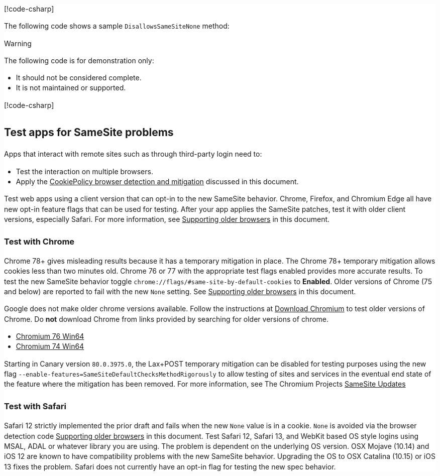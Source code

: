 [!code-csharp[](samesite/sample/Startup31.cs?name=snippet2)]

The following code shows a sample `DisallowsSameSiteNone` method:

> [!WARNING]
> The following code is for demonstration only:
> * It should not be considered complete.
> * It is not maintained or supported.

[!code-csharp[](samesite/sample/Startup31.cs?name=snippetX)]

## Test apps for SameSite problems

Apps that interact with remote sites such as through third-party login need to:

* Test the interaction on multiple browsers.
* Apply the [CookiePolicy browser detection and mitigation](#sob) discussed in this document.

Test web apps using a client version that can opt-in to the new SameSite behavior. Chrome, Firefox, and Chromium Edge all have new opt-in feature flags that can be used for testing. After your app applies the SameSite patches, test it with older client versions, especially Safari. For more information, see [Supporting older browsers](#sob) in this document.

### Test with Chrome

Chrome 78+ gives misleading results because it has a temporary mitigation in place. The Chrome 78+ temporary mitigation allows cookies less than two minutes old. Chrome 76 or 77 with the appropriate test flags enabled provides more accurate results. To test the new SameSite behavior toggle `chrome://flags/#same-site-by-default-cookies` to **Enabled**. Older versions of Chrome (75 and below) are reported to fail with the new `None` setting. See [Supporting older browsers](#sob) in this document.

Google does not make older chrome versions available. Follow the instructions at [Download Chromium](https://www.chromium.org/getting-involved/download-chromium) to test older versions of Chrome. Do **not** download Chrome from links provided by searching for older versions of chrome.

* [Chromium 76 Win64](https://commondatastorage.googleapis.com/chromium-browser-snapshots/index.html?prefix=Win_x64/664998/)
* [Chromium 74 Win64](https://commondatastorage.googleapis.com/chromium-browser-snapshots/index.html?prefix=Win_x64/638880/)

Starting in Canary version `80.0.3975.0`, the Lax+POST temporary mitigation can be disabled for testing purposes using the new flag `--enable-features=SameSiteDefaultChecksMethodRigorously` to allow testing of sites and services in the eventual end state of the feature where the mitigation has been removed. For more information, see The Chromium Projects [SameSite Updates](https://www.chromium.org/updates/same-site)

### Test with Safari

Safari 12 strictly implemented the prior draft and fails when the new `None` value is in a cookie. `None` is avoided via the browser detection code [Supporting older browsers](#sob) in this document. Test Safari 12, Safari 13, and WebKit based OS style logins using MSAL, ADAL or whatever library you are using. The problem is dependent on the underlying OS version. OSX Mojave (10.14) and iOS 12 are known to have compatibility problems with the new SameSite behavior. Upgrading the OS to OSX Catalina (10.15) or iOS 13 fixes the problem. Safari does not currently have an opt-in flag for testing the new spec behavior.
